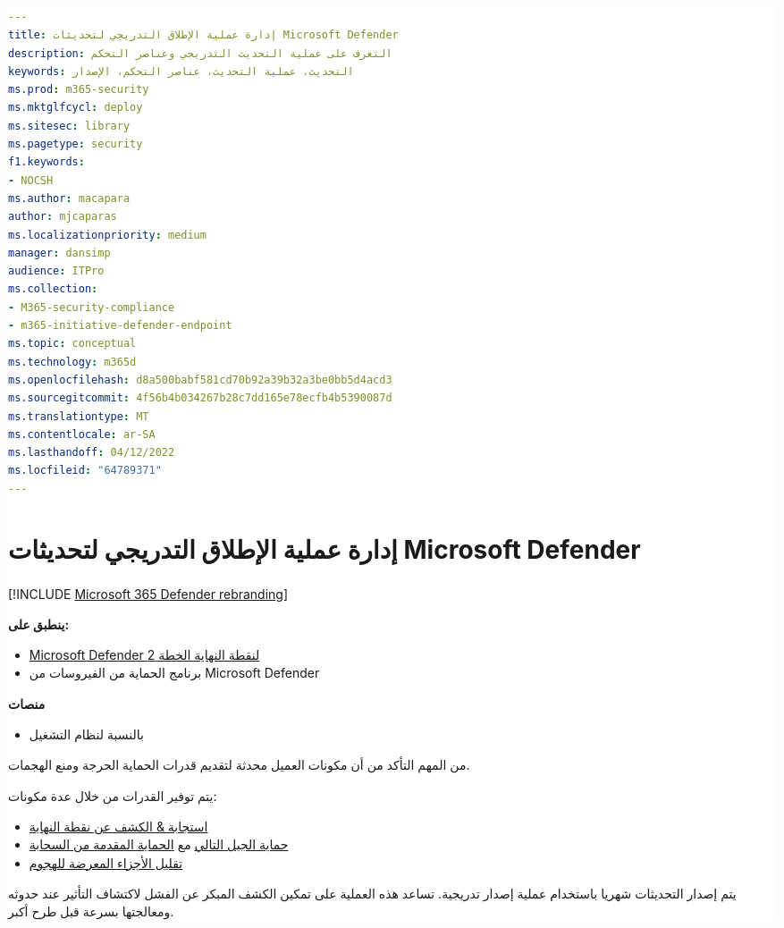 ```yaml
---
title: إدارة عملية الإطلاق التدريجي لتحديثات Microsoft Defender
description: التعرف على عملية التحديث التدريجي وعناصر التحكم
keywords: التحديث، عملية التحديث، عناصر التحكم، الإصدار
ms.prod: m365-security
ms.mktglfcycl: deploy
ms.sitesec: library
ms.pagetype: security
f1.keywords:
- NOCSH
ms.author: macapara
author: mjcaparas
ms.localizationpriority: medium
manager: dansimp
audience: ITPro
ms.collection:
- M365-security-compliance
- m365-initiative-defender-endpoint
ms.topic: conceptual
ms.technology: m365d
ms.openlocfilehash: d8a500babf581cd70b92a39b32a3be0bb5d4acd3
ms.sourcegitcommit: 4f56b4b034267b28c7dd165e78ecfb4b5390087d
ms.translationtype: MT
ms.contentlocale: ar-SA
ms.lasthandoff: 04/12/2022
ms.locfileid: "64789371"
---
```

# <a name="manage-the-gradual-rollout-process-for-microsoft-defender-updates"></a>إدارة عملية الإطلاق التدريجي لتحديثات Microsoft Defender

[!INCLUDE [Microsoft 365 Defender rebranding](../../includes/microsoft-defender.md)]


**ينطبق على:**
- [Microsoft Defender لنقطة النهاية الخطة 2](https://go.microsoft.com/fwlink/p/?linkid=2154037)
- برنامج الحماية من الفيروسات من Microsoft Defender

**منصات**
- بالنسبة لنظام التشغيل

من المهم التأكد من أن مكونات العميل محدثة لتقديم قدرات الحماية الحرجة ومنع الهجمات.

يتم توفير القدرات من خلال عدة مكونات:

- [استجابة & الكشف عن نقطة النهاية](overview-endpoint-detection-response.md)
- [حماية الجيل التالي](microsoft-defender-antivirus-windows.md) مع [الحماية المقدمة من السحابة](cloud-protection-microsoft-defender-antivirus.md)
- [تقليل الأجزاء المعرضة للهجوم](overview-attack-surface-reduction.md)

يتم إصدار التحديثات شهريا باستخدام عملية إصدار تدريجية. تساعد هذه العملية على تمكين الكشف المبكر عن الفشل لاكتشاف التأثير عند حدوثه ومعالجتها بسرعة قبل طرح أكبر.
